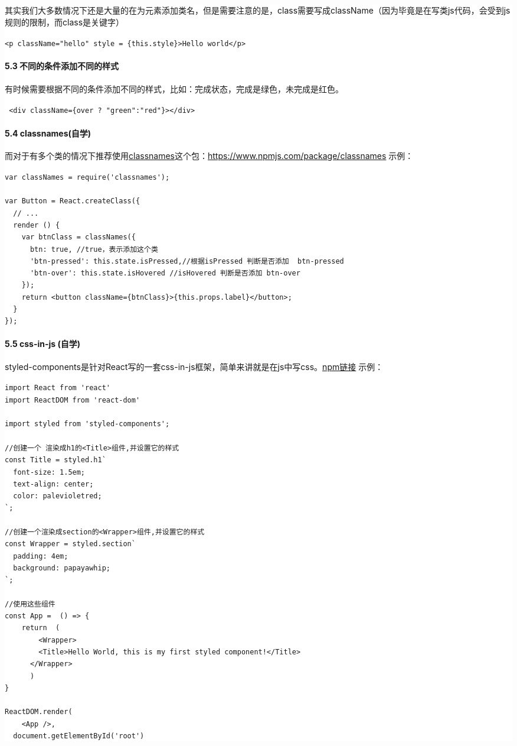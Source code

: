 其实我们大多数情况下还是大量的在为元素添加类名，但是需要注意的是，class需要写成className（因为毕竟是在写类js代码，会受到js规则的限制，而class是关键字）
```
<p className="hello" style = {this.style}>Hello world</p>
```

#### 5.3 不同的条件添加不同的样式
有时候需要根据不同的条件添加不同的样式，比如：完成状态，完成是绿色，未完成是红色。
```
 <div className={over ? "green":"red"}></div>
```
#### 5.4 classnames(自学)
而对于有多个类的情况下推荐使用[classnames](https://www.npmjs.com/package/classnames)这个包：https://www.npmjs.com/package/classnames
示例：
```
var classNames = require('classnames');
 
var Button = React.createClass({
  // ...
  render () {
    var btnClass = classNames({
      btn: true, //true，表示添加这个类
      'btn-pressed': this.state.isPressed,//根据isPressed 判断是否添加  btn-pressed
      'btn-over': this.state.isHovered //isHovered 判断是否添加 btn-over
    });
    return <button className={btnClass}>{this.props.label}</button>;
  }
});
```

#### 5.5 css-in-js (自学)
styled-components是针对React写的一套css-in-js框架，简单来讲就是在js中写css。[npm链接](https://www.npmjs.com/package/styled-components)
示例：
```
import React from 'react'
import ReactDOM from 'react-dom'

import styled from 'styled-components';
 
//创建一个 渲染成h1的<Title>组件,并设置它的样式
const Title = styled.h1`
  font-size: 1.5em;
  text-align: center;
  color: palevioletred;
`;
 
//创建一个渲染成section的<Wrapper>组件,并设置它的样式
const Wrapper = styled.section`
  padding: 4em;
  background: papayawhip;
`;
 
//使用这些组件
const App =  () => {
    return  (
        <Wrapper>
        <Title>Hello World, this is my first styled component!</Title>
      </Wrapper>
      )
}

ReactDOM.render(
	<App />,
  document.getElementById('root')
```